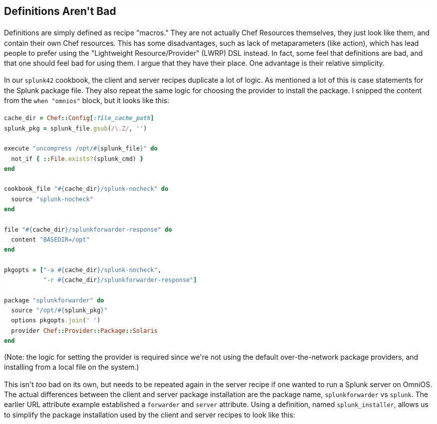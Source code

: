 ## Definitions Aren't Bad

Definitions are simply defined as recipe "macros." They are not
actually Chef Resources themselves, they just look like them, and
contain their own Chef resources. This has some disadvantages, such as
lack of metaparameters (like action), which has lead people to prefer
using the "Lightweight Resource/Provider" (LWRP) DSL instead. In fact,
some feel that definitions are bad, and that one should feel bad for
using them. I argue that they have their place. One advantage is their
relative simplicity.

In our `splunk42` cookbook, the client and server recipes duplicate a
lot of logic. As mentioned a lot of this is case statements for the
Splunk package file. They also repeat the same logic for choosing the
provider to install the package. I snipped the content from the `when
"omnios"` block, but it looks like this:

```ruby
cache_dir = Chef::Config[:file_cache_path]
splunk_pkg = splunk_file.gsub(/\.Z/, '')

execute "uncompress /opt/#{splunk_file}" do
  not_if { ::File.exists?(splunk_cmd) }
end

cookbook_file "#{cache_dir}/splunk-nocheck" do
  source "splunk-nocheck"
end

file "#{cache_dir}/splunkforwarder-response" do
  content "BASEDIR=/opt"
end

pkgopts = ["-a #{cache_dir}/splunk-nocheck",
           "-r #{cache_dir}/splunkforwarder-response"]

package "splunkforwarder" do
  source "/opt/#{splunk_pkg}"
  options pkgopts.join(' ')
  provider Chef::Provider::Package::Solaris
end
```

(Note: the logic for setting the provider is required since we're not using the default over-the-network package providers, and installing from a local file on the system.)

This isn't *too* bad on its own, but needs to be repeated again in the
server recipe if one wanted to run a Splunk server on OmniOS. The
actual differences between the client and server package installation
are the package name, `splunkforwarder` vs `splunk`. The earlier URL
attribute example established a `forwarder` and `server` attribute.
Using a definition, named `splunk_installer`, allows us to simplify
the package installation used by the client and server recipes to look
like this:
